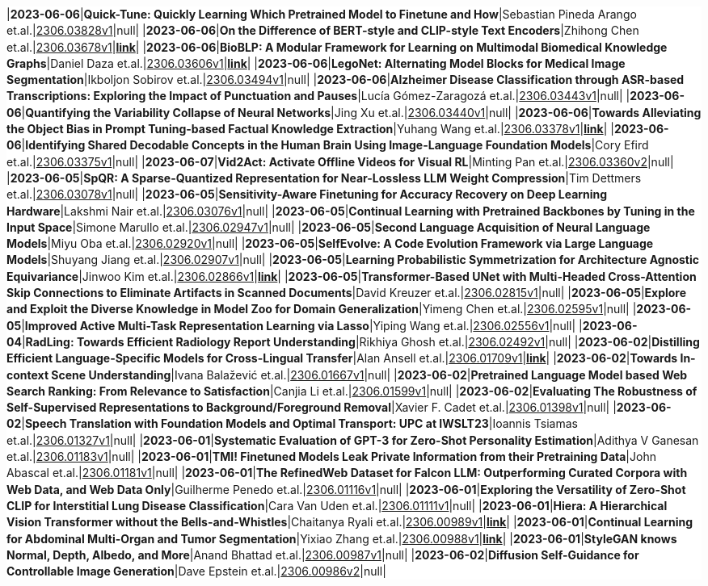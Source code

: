 |**2023-06-06**|**Quick-Tune: Quickly Learning Which Pretrained Model to Finetune and How**|Sebastian Pineda Arango et.al.|[2306.03828v1](http://arxiv.org/abs/2306.03828v1)|null|
|**2023-06-06**|**On the Difference of BERT-style and CLIP-style Text Encoders**|Zhihong Chen et.al.|[2306.03678v1](http://arxiv.org/abs/2306.03678v1)|**[link](https://github.com/zhjohnchan/bert-clip-synesthesia)**|
|**2023-06-06**|**BioBLP: A Modular Framework for Learning on Multimodal Biomedical Knowledge Graphs**|Daniel Daza et.al.|[2306.03606v1](http://arxiv.org/abs/2306.03606v1)|**[link](https://github.com/elsevier-ai-lab/bioblp)**|
|**2023-06-06**|**LegoNet: Alternating Model Blocks for Medical Image Segmentation**|Ikboljon Sobirov et.al.|[2306.03494v1](http://arxiv.org/abs/2306.03494v1)|null|
|**2023-06-06**|**Alzheimer Disease Classification through ASR-based Transcriptions: Exploring the Impact of Punctuation and Pauses**|Lucía Gómez-Zaragozá et.al.|[2306.03443v1](http://arxiv.org/abs/2306.03443v1)|null|
|**2023-06-06**|**Quantifying the Variability Collapse of Neural Networks**|Jing Xu et.al.|[2306.03440v1](http://arxiv.org/abs/2306.03440v1)|null|
|**2023-06-06**|**Towards Alleviating the Object Bias in Prompt Tuning-based Factual Knowledge Extraction**|Yuhang Wang et.al.|[2306.03378v1](http://arxiv.org/abs/2306.03378v1)|**[link](https://github.com/astrodrew/mecod)**|
|**2023-06-06**|**Identifying Shared Decodable Concepts in the Human Brain Using Image-Language Foundation Models**|Cory Efird et.al.|[2306.03375v1](http://arxiv.org/abs/2306.03375v1)|null|
|**2023-06-07**|**Vid2Act: Activate Offline Videos for Visual RL**|Minting Pan et.al.|[2306.03360v2](http://arxiv.org/abs/2306.03360v2)|null|
|**2023-06-05**|**SpQR: A Sparse-Quantized Representation for Near-Lossless LLM Weight Compression**|Tim Dettmers et.al.|[2306.03078v1](http://arxiv.org/abs/2306.03078v1)|null|
|**2023-06-05**|**Sensitivity-Aware Finetuning for Accuracy Recovery on Deep Learning Hardware**|Lakshmi Nair et.al.|[2306.03076v1](http://arxiv.org/abs/2306.03076v1)|null|
|**2023-06-05**|**Continual Learning with Pretrained Backbones by Tuning in the Input Space**|Simone Marullo et.al.|[2306.02947v1](http://arxiv.org/abs/2306.02947v1)|null|
|**2023-06-05**|**Second Language Acquisition of Neural Language Models**|Miyu Oba et.al.|[2306.02920v1](http://arxiv.org/abs/2306.02920v1)|null|
|**2023-06-05**|**SelfEvolve: A Code Evolution Framework via Large Language Models**|Shuyang Jiang et.al.|[2306.02907v1](http://arxiv.org/abs/2306.02907v1)|null|
|**2023-06-05**|**Learning Probabilistic Symmetrization for Architecture Agnostic Equivariance**|Jinwoo Kim et.al.|[2306.02866v1](http://arxiv.org/abs/2306.02866v1)|**[link](https://github.com/jw9730/lps)**|
|**2023-06-05**|**Transformer-Based UNet with Multi-Headed Cross-Attention Skip Connections to Eliminate Artifacts in Scanned Documents**|David Kreuzer et.al.|[2306.02815v1](http://arxiv.org/abs/2306.02815v1)|null|
|**2023-06-05**|**Explore and Exploit the Diverse Knowledge in Model Zoo for Domain Generalization**|Yimeng Chen et.al.|[2306.02595v1](http://arxiv.org/abs/2306.02595v1)|null|
|**2023-06-05**|**Improved Active Multi-Task Representation Learning via Lasso**|Yiping Wang et.al.|[2306.02556v1](http://arxiv.org/abs/2306.02556v1)|null|
|**2023-06-04**|**RadLing: Towards Efficient Radiology Report Understanding**|Rikhiya Ghosh et.al.|[2306.02492v1](http://arxiv.org/abs/2306.02492v1)|null|
|**2023-06-02**|**Distilling Efficient Language-Specific Models for Cross-Lingual Transfer**|Alan Ansell et.al.|[2306.01709v1](http://arxiv.org/abs/2306.01709v1)|**[link](https://github.com/alanansell/bistil)**|
|**2023-06-02**|**Towards In-context Scene Understanding**|Ivana Balažević et.al.|[2306.01667v1](http://arxiv.org/abs/2306.01667v1)|null|
|**2023-06-02**|**Pretrained Language Model based Web Search Ranking: From Relevance to Satisfaction**|Canjia Li et.al.|[2306.01599v1](http://arxiv.org/abs/2306.01599v1)|null|
|**2023-06-02**|**Evaluating The Robustness of Self-Supervised Representations to Background/Foreground Removal**|Xavier F. Cadet et.al.|[2306.01398v1](http://arxiv.org/abs/2306.01398v1)|null|
|**2023-06-02**|**Speech Translation with Foundation Models and Optimal Transport: UPC at IWSLT23**|Ioannis Tsiamas et.al.|[2306.01327v1](http://arxiv.org/abs/2306.01327v1)|null|
|**2023-06-01**|**Systematic Evaluation of GPT-3 for Zero-Shot Personality Estimation**|Adithya V Ganesan et.al.|[2306.01183v1](http://arxiv.org/abs/2306.01183v1)|null|
|**2023-06-01**|**TMI! Finetuned Models Leak Private Information from their Pretraining Data**|John Abascal et.al.|[2306.01181v1](http://arxiv.org/abs/2306.01181v1)|null|
|**2023-06-01**|**The RefinedWeb Dataset for Falcon LLM: Outperforming Curated Corpora with Web Data, and Web Data Only**|Guilherme Penedo et.al.|[2306.01116v1](http://arxiv.org/abs/2306.01116v1)|null|
|**2023-06-01**|**Exploring the Versatility of Zero-Shot CLIP for Interstitial Lung Disease Classification**|Cara Van Uden et.al.|[2306.01111v1](http://arxiv.org/abs/2306.01111v1)|null|
|**2023-06-01**|**Hiera: A Hierarchical Vision Transformer without the Bells-and-Whistles**|Chaitanya Ryali et.al.|[2306.00989v1](http://arxiv.org/abs/2306.00989v1)|**[link](https://github.com/facebookresearch/hiera)**|
|**2023-06-01**|**Continual Learning for Abdominal Multi-Organ and Tumor Segmentation**|Yixiao Zhang et.al.|[2306.00988v1](http://arxiv.org/abs/2306.00988v1)|**[link](https://github.com/mrgiovanni/continuallearning)**|
|**2023-06-01**|**StyleGAN knows Normal, Depth, Albedo, and More**|Anand Bhattad et.al.|[2306.00987v1](http://arxiv.org/abs/2306.00987v1)|null|
|**2023-06-02**|**Diffusion Self-Guidance for Controllable Image Generation**|Dave Epstein et.al.|[2306.00986v2](http://arxiv.org/abs/2306.00986v2)|null|